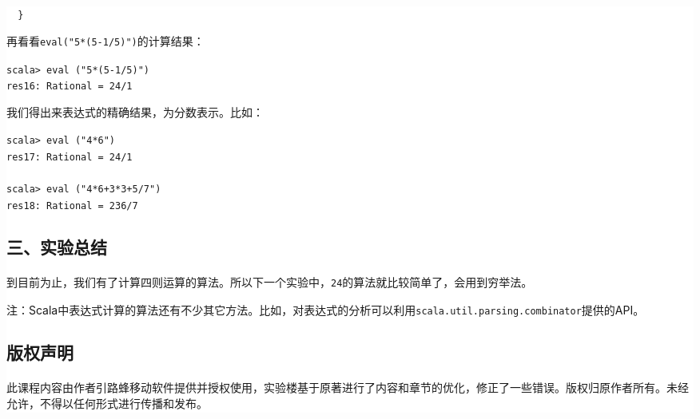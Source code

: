       }
再看看`eval("5*(5-1/5)")`的计算结果：

    scala> eval ("5*(5-1/5)")
    res16: Rational = 24/1
我们得出来表达式的精确结果，为分数表示。比如：

    scala> eval ("4*6")
    res17: Rational = 24/1

    scala> eval ("4*6+3*3+5/7")
    res18: Rational = 236/7
## 三、实验总结

到目前为止，我们有了计算四则运算的算法。所以下一个实验中，`24`的算法就比较简单了，会用到穷举法。

注：Scala中表达式计算的算法还有不少其它方法。比如，对表达式的分析可以利用`scala.util.parsing.combinator`提供的API。

## 版权声明

此课程内容由作者引路蜂移动软件提供并授权使用，实验楼基于原著进行了内容和章节的优化，修正了一些错误。版权归原作者所有。未经允许，不得以任何形式进行传播和发布。

